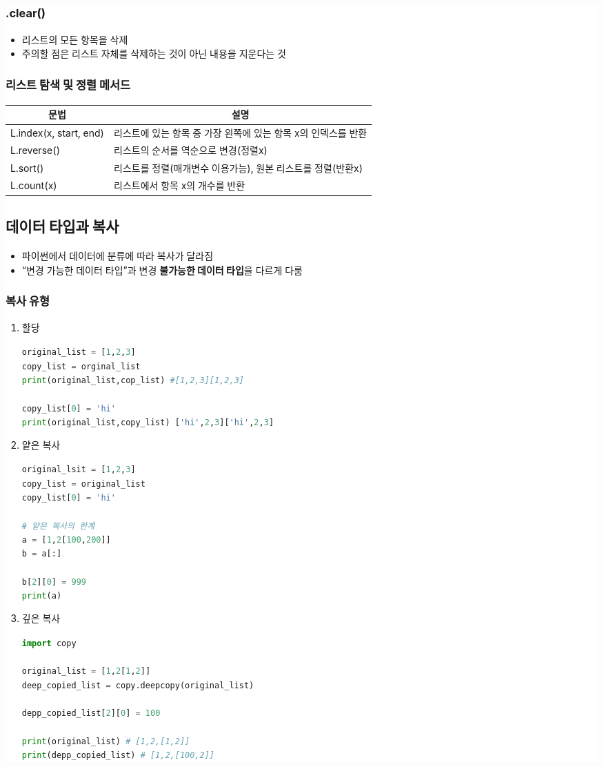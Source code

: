 ### .clear()

- 리스트의 모든 항목을 삭제
- 주의할 점은 리스트 자체를 삭제하는 것이 아닌 내용을 지운다는 것

### 리스트 탐색 및 정렬 메서드

| 문법                     | 설명                                   |
| ---------------------- | ------------------------------------ |
| L.index(x, start, end) | 리스트에 있는 항목 중 가장 왼쪽에 있는 항목 x의 인덱스를 반환 |
| L.reverse()            | 리스트의 순서를 역순으로 변경(정렬x)                |
| L.sort()               | 리스트를 정렬(매개변수 이용가능), 원본 리스트를 정렬(반환x)  |
| L.count(x)             | 리스트에서 항목 x의 개수를 반환                   |

## 데이터 타입과 복사

- 파이썬에서 데이터에 분류에 따라 복사가 달라짐
- “변경 가능한 데이터 타입”과 변경 **불가능한 데이터 타입**을 다르게 다룸

### 복사 유형

1. 할당
   
   ```python
   original_list = [1,2,3]
   copy_list = orginal_list
   print(original_list,cop_list) #[1,2,3][1,2,3]
   
   copy_list[0] = 'hi'
   print(original_list,copy_list) ['hi',2,3]['hi',2,3]
   ```

2. 얕은 복사
   
   ```python
   original_lsit = [1,2,3]
   copy_list = original_list
   copy_list[0] = 'hi'
   
   # 얕은 복사의 한계
   a = [1,2[100,200]]
   b = a[:]
   
   b[2][0] = 999
   print(a)
   ```

3. 깊은 복사
   
   ```python
   import copy
   
   original_list = [1,2[1,2]]
   deep_copied_list = copy.deepcopy(original_list)
   
   depp_copied_list[2][0] = 100
   
   print(original_list) # [1,2,[1,2]]
   print(depp_copied_list) # [1,2,[100,2]]
   ```
   